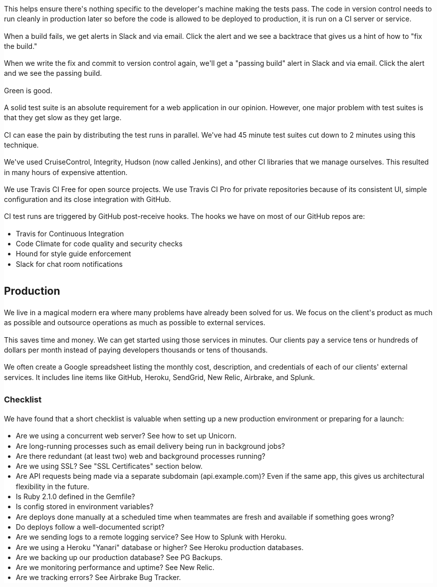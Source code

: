 This helps ensure there's nothing specific to the developer's machine making the tests pass. The code in version control needs to run cleanly in production later so before the code is allowed to be deployed to production, it is run on a CI server or service.

When a build fails, we get alerts in Slack and via email. Click the alert and we see a backtrace that gives us a hint of how to "fix the build."

When we write the fix and commit to version control again, we'll get a "passing build" alert in Slack and via email. Click the alert and we see the passing build.

Green is good.

A solid test suite is an absolute requirement for a web application in our opinion. However, one major problem with test suites is that they get slow as they get large.

CI can ease the pain by distributing the test runs in parallel. We've had 45 minute test suites cut down to 2 minutes using this technique.

We've used CruiseControl, Integrity, Hudson (now called Jenkins), and other CI libraries that we manage ourselves. This resulted in many hours of expensive attention.

We use Travis CI Free for open source projects. We use Travis CI Pro for private repositories because of its consistent UI, simple configuration and its close integration with GitHub.

CI test runs are triggered by GitHub post-receive hooks. The hooks we have on most of our GitHub repos are:

  * Travis for Continuous Integration
  * Code Climate for code quality and security checks
  * Hound for style guide enforcement
  * Slack for chat room notifications

## Production
We live in a magical modern era where many problems have already been solved for us. We focus on the client's product as much as possible and outsource operations as much as possible to external services.

This saves time and money. We can get started using those services in minutes. Our clients pay a service tens or hundreds of dollars per month instead of paying developers thousands or tens of thousands.

We often create a Google spreadsheet listing the monthly cost, description, and credentials of each of our clients' external services. It includes line items like GitHub, Heroku, SendGrid, New Relic, Airbrake, and Splunk.

### Checklist

We have found that a short checklist is valuable when setting up a new production environment or preparing for a launch:

  * Are we using a concurrent web server? See how to set up Unicorn.
  * Are long-running processes such as email delivery being run in background jobs?
  * Are there redundant (at least two) web and background processes running?
  * Are we using SSL? See "SSL Certificates" section below.
  * Are API requests being made via a separate subdomain (api.example.com)? Even if the same app, this gives us architectural flexibility in the future.
  * Is Ruby 2.1.0 defined in the Gemfile?
  * Is config stored in environment variables?
  * Are deploys done manually at a scheduled time when teammates are fresh and available if something goes wrong?
  * Do deploys follow a well-documented script?
  * Are we sending logs to a remote logging service? See How to Splunk with Heroku.
  * Are we using a Heroku "Yanari" database or higher? See Heroku production databases.
  * Are we backing up our production database? See PG Backups.
  * Are we monitoring performance and uptime? See New Relic.
  * Are we tracking errors? See Airbrake Bug Tracker.
